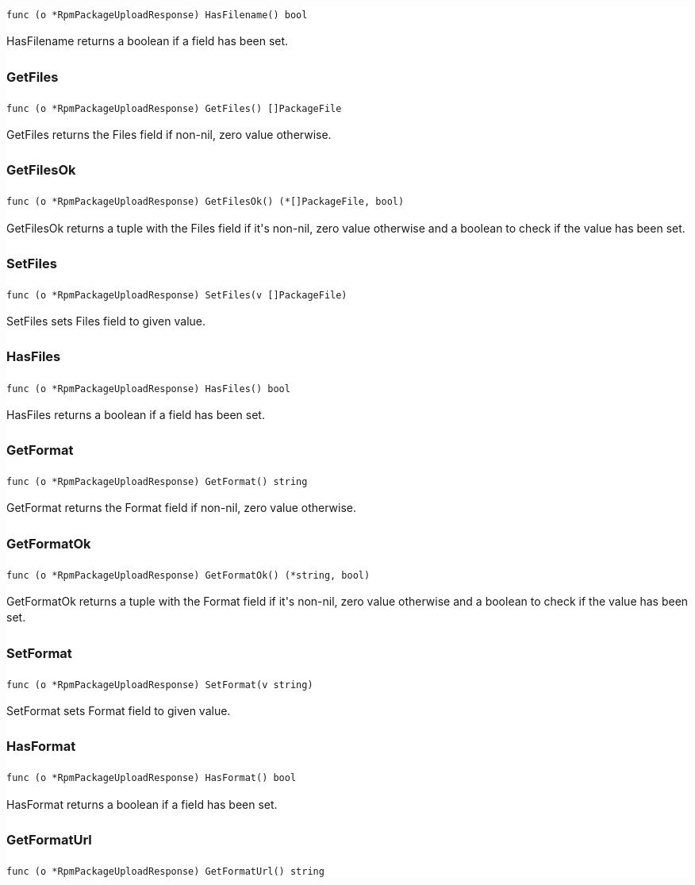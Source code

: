 `func (o *RpmPackageUploadResponse) HasFilename() bool`

HasFilename returns a boolean if a field has been set.

### GetFiles

`func (o *RpmPackageUploadResponse) GetFiles() []PackageFile`

GetFiles returns the Files field if non-nil, zero value otherwise.

### GetFilesOk

`func (o *RpmPackageUploadResponse) GetFilesOk() (*[]PackageFile, bool)`

GetFilesOk returns a tuple with the Files field if it's non-nil, zero value otherwise
and a boolean to check if the value has been set.

### SetFiles

`func (o *RpmPackageUploadResponse) SetFiles(v []PackageFile)`

SetFiles sets Files field to given value.

### HasFiles

`func (o *RpmPackageUploadResponse) HasFiles() bool`

HasFiles returns a boolean if a field has been set.

### GetFormat

`func (o *RpmPackageUploadResponse) GetFormat() string`

GetFormat returns the Format field if non-nil, zero value otherwise.

### GetFormatOk

`func (o *RpmPackageUploadResponse) GetFormatOk() (*string, bool)`

GetFormatOk returns a tuple with the Format field if it's non-nil, zero value otherwise
and a boolean to check if the value has been set.

### SetFormat

`func (o *RpmPackageUploadResponse) SetFormat(v string)`

SetFormat sets Format field to given value.

### HasFormat

`func (o *RpmPackageUploadResponse) HasFormat() bool`

HasFormat returns a boolean if a field has been set.

### GetFormatUrl

`func (o *RpmPackageUploadResponse) GetFormatUrl() string`
